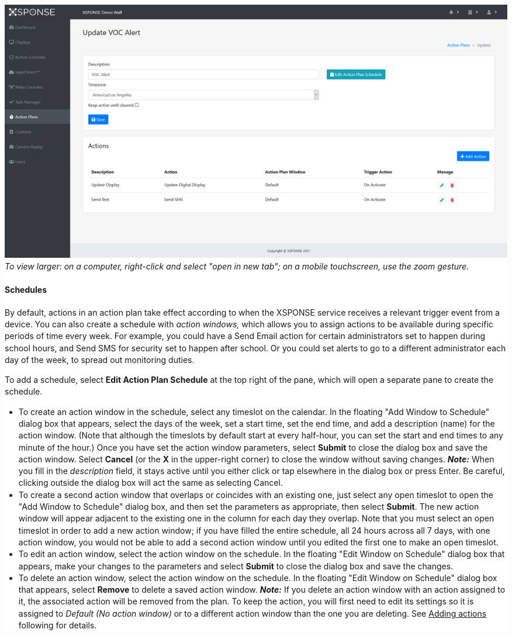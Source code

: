 ![edit action plan pane](action_plan_edit.png)
_To view larger: on a computer, right-click and select "open in new tab"; on a mobile touchscreen, use the zoom gesture._

#### Schedules
By default, actions in an action plan take effect according to when the XSPONSE service receives a relevant trigger event from a device. You can also create a schedule with _action windows,_ which allows you to assign actions to be available during specific periods of time every week. For example, you could have a Send Email action for certain administrators set to happen during school hours, and Send SMS for security set to happen after school. Or you could set alerts to go to a different administrator each day of the week, to spread out monitoring duties.

To add a schedule, select **Edit Action Plan Schedule** at the top right of the pane, which will open a separate pane to create the schedule. 
- To create an action window in the schedule, select any timeslot on the calendar. In the floating "Add Window to Schedule" dialog box that appears, select the days of the week, set a start time, set the end time, and add a description (name) for the action window. (Note that although the timeslots by default start at every half-hour, you can set the start and end times to any minute of the hour.) Once you have set the action window parameters, select **Submit** to close the dialog box and save the action window. Select **Cancel** (or the **X** in the upper-right corner) to close the window without saving changes. ***Note:*** When you fill in the _description_ field, it stays active until you either click or tap elsewhere in the dialog box or press Enter. Be careful, clicking outside the dialog box will act the same as selecting Cancel.
- To create a second action window that overlaps or coincides with an existing one, just select any open timeslot to open the "Add Window to Schedule" dialog box, and then set the parameters as appropriate, then select **Submit**. The new action window will appear adjacent to the existing one in the column for each day they overlap. Note that you must select an open timeslot in order to add a new action window; if you have filled the entire schedule, all 24 hours across all 7 days, with one action window, you would not be able to add a second action window until you edited the first one to make an open timeslot.
- To edit an action window, select the action window on the schedule. In the floating "Edit Window on Schedule" dialog box that appears, make your changes to the parameters and select **Submit** to close the dialog box and save the changes. 
- To delete an action window, select the action window on the schedule. In the floating "Edit Window on Schedule" dialog box that appears, select **Remove** to delete a saved action window. ***Note:*** If you delete an action window with an action assigned to it, the associated action will be removed from the plan. To keep the action, you will first need to edit its settings so it is assigned to _Default (No action window)_ or to a different action window than the one you are deleting. See [Adding actions](action-plans.md#adding-actions) following for details.

